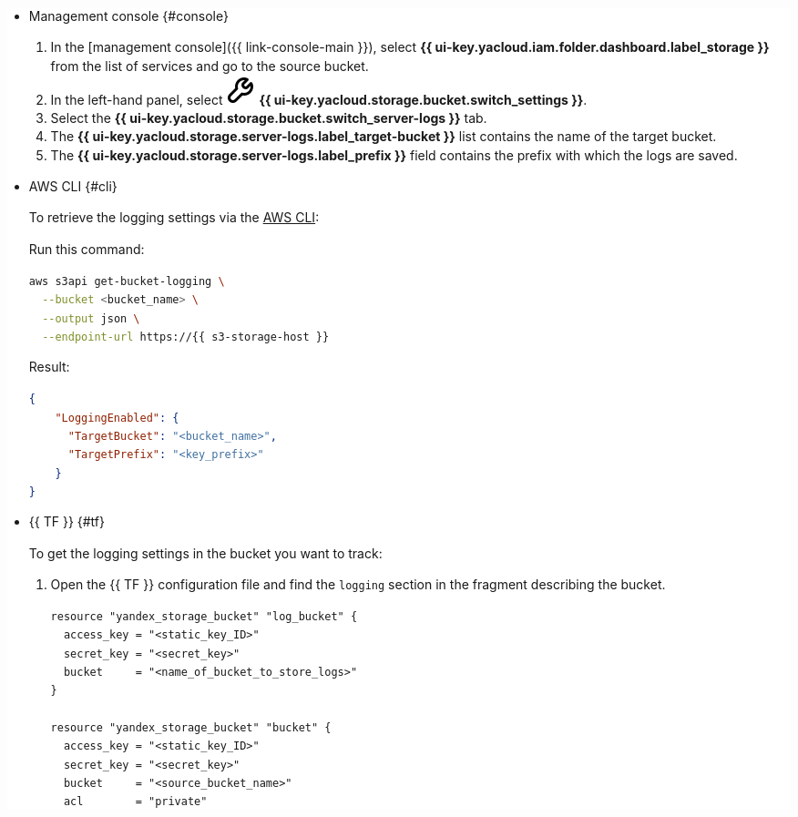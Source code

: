 - Management console {#console}

   1. In the [management console]({{ link-console-main }}), select **{{ ui-key.yacloud.iam.folder.dashboard.label_storage }}** from the list of services and go to the source bucket.
   1. In the left-hand panel, select ![image](../../../_assets/console-icons/wrench.svg) **{{ ui-key.yacloud.storage.bucket.switch_settings }}**.
   1. Select the **{{ ui-key.yacloud.storage.bucket.switch_server-logs }}** tab.
   1. The **{{ ui-key.yacloud.storage.server-logs.label_target-bucket }}** list contains the name of the target bucket.
   1. The **{{ ui-key.yacloud.storage.server-logs.label_prefix }}** field contains the prefix with which the logs are saved.

- AWS CLI {#cli}

   To retrieve the logging settings via the [AWS CLI](../../tools/aws-cli.md):

   Run this command:

   ```bash
   aws s3api get-bucket-logging \
     --bucket <bucket_name> \
     --output json \
     --endpoint-url https://{{ s3-storage-host }}
   ```

   Result:

   ```json
   {
       "LoggingEnabled": {
         "TargetBucket": "<bucket_name>",
         "TargetPrefix": "<key_prefix>"
       }
   }
   ```

- {{ TF }} {#tf}

  To get the logging settings in the bucket you want to track:

     1. Open the {{ TF }} configuration file and find the `logging` section in the fragment describing the bucket.

        ```hcl
        resource "yandex_storage_bucket" "log_bucket" {
          access_key = "<static_key_ID>"
          secret_key = "<secret_key>"
          bucket     = "<name_of_bucket_to_store_logs>"
        }

        resource "yandex_storage_bucket" "bucket" {
          access_key = "<static_key_ID>"
          secret_key = "<secret_key>"
          bucket     = "<source_bucket_name>"
          acl        = "private"
